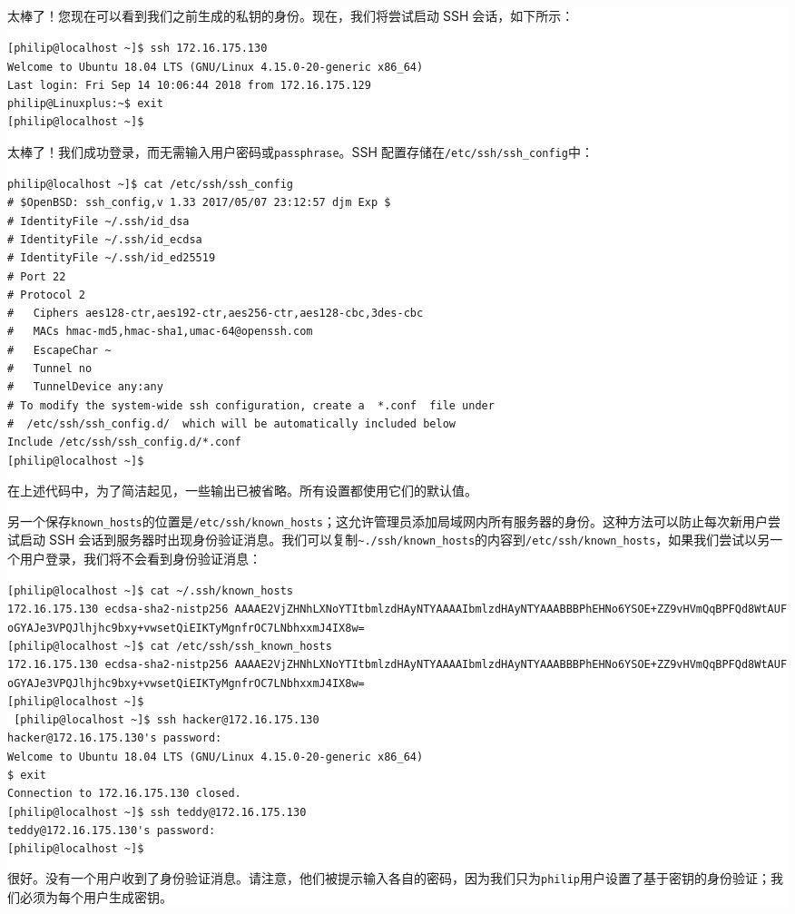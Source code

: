 太棒了！您现在可以看到我们之前生成的私钥的身份。现在，我们将尝试启动 SSH 会话，如下所示：

```
[philip@localhost ~]$ ssh 172.16.175.130
Welcome to Ubuntu 18.04 LTS (GNU/Linux 4.15.0-20-generic x86_64)
Last login: Fri Sep 14 10:06:44 2018 from 172.16.175.129
philip@Linuxplus:~$ exit
[philip@localhost ~]$
```

太棒了！我们成功登录，而无需输入用户密码或`passphrase`。SSH 配置存储在`/etc/ssh/ssh_config`中：

```
philip@localhost ~]$ cat /etc/ssh/ssh_config
# $OpenBSD: ssh_config,v 1.33 2017/05/07 23:12:57 djm Exp $
# IdentityFile ~/.ssh/id_dsa
# IdentityFile ~/.ssh/id_ecdsa
# IdentityFile ~/.ssh/id_ed25519
# Port 22
# Protocol 2
#   Ciphers aes128-ctr,aes192-ctr,aes256-ctr,aes128-cbc,3des-cbc
#   MACs hmac-md5,hmac-sha1,umac-64@openssh.com
#   EscapeChar ~
#   Tunnel no
#   TunnelDevice any:any
# To modify the system-wide ssh configuration, create a  *.conf  file under
#  /etc/ssh/ssh_config.d/  which will be automatically included below
Include /etc/ssh/ssh_config.d/*.conf
[philip@localhost ~]$
```

在上述代码中，为了简洁起见，一些输出已被省略。所有设置都使用它们的默认值。

另一个保存`known_hosts`的位置是`/etc/ssh/known_hosts`；这允许管理员添加局域网内所有服务器的身份。这种方法可以防止每次新用户尝试启动 SSH 会话到服务器时出现身份验证消息。我们可以复制`~./ssh/known_hosts`的内容到`/etc/ssh/known_hosts`，如果我们尝试以另一个用户登录，我们将不会看到身份验证消息：

```
[philip@localhost ~]$ cat ~/.ssh/known_hosts
172.16.175.130 ecdsa-sha2-nistp256 AAAAE2VjZHNhLXNoYTItbmlzdHAyNTYAAAAIbmlzdHAyNTYAAABBBPhEHNo6YSOE+ZZ9vHVmQqBPFQd8WtAUFoGYAJe3VPQJlhjhc9bxy+vwsetQiEIKTyMgnfrOC7LNbhxxmJ4IX8w=
[philip@localhost ~]$ cat /etc/ssh/ssh_known_hosts
172.16.175.130 ecdsa-sha2-nistp256 AAAAE2VjZHNhLXNoYTItbmlzdHAyNTYAAAAIbmlzdHAyNTYAAABBBPhEHNo6YSOE+ZZ9vHVmQqBPFQd8WtAUFoGYAJe3VPQJlhjhc9bxy+vwsetQiEIKTyMgnfrOC7LNbhxxmJ4IX8w=
[philip@localhost ~]$
 [philip@localhost ~]$ ssh hacker@172.16.175.130
hacker@172.16.175.130's password:
Welcome to Ubuntu 18.04 LTS (GNU/Linux 4.15.0-20-generic x86_64)
$ exit
Connection to 172.16.175.130 closed.
[philip@localhost ~]$ ssh teddy@172.16.175.130
teddy@172.16.175.130's password:
[philip@localhost ~]$
```

很好。没有一个用户收到了身份验证消息。请注意，他们被提示输入各自的密码，因为我们只为`philip`用户设置了基于密钥的身份验证；我们必须为每个用户生成密钥。
